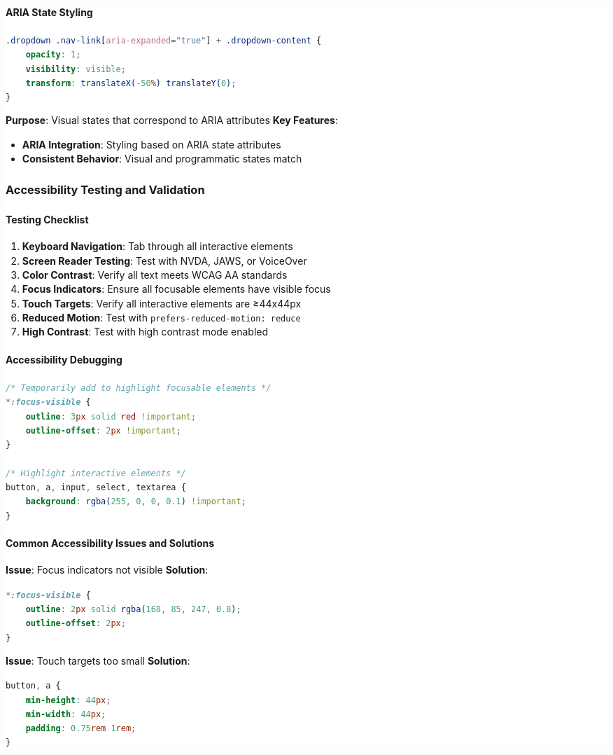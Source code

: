 #### ARIA State Styling
```css
.dropdown .nav-link[aria-expanded="true"] + .dropdown-content {
    opacity: 1;
    visibility: visible;
    transform: translateX(-50%) translateY(0);
}
```
**Purpose**: Visual states that correspond to ARIA attributes
**Key Features**:
- **ARIA Integration**: Styling based on ARIA state attributes
- **Consistent Behavior**: Visual and programmatic states match

### Accessibility Testing and Validation

#### Testing Checklist
1. **Keyboard Navigation**: Tab through all interactive elements
2. **Screen Reader Testing**: Test with NVDA, JAWS, or VoiceOver
3. **Color Contrast**: Verify all text meets WCAG AA standards
4. **Focus Indicators**: Ensure all focusable elements have visible focus
5. **Touch Targets**: Verify all interactive elements are ≥44x44px
6. **Reduced Motion**: Test with `prefers-reduced-motion: reduce`
7. **High Contrast**: Test with high contrast mode enabled

#### Accessibility Debugging
```css
/* Temporarily add to highlight focusable elements */
*:focus-visible {
    outline: 3px solid red !important;
    outline-offset: 2px !important;
}

/* Highlight interactive elements */
button, a, input, select, textarea {
    background: rgba(255, 0, 0, 0.1) !important;
}
```

#### Common Accessibility Issues and Solutions

**Issue**: Focus indicators not visible
**Solution**:
```css
*:focus-visible {
    outline: 2px solid rgba(168, 85, 247, 0.8);
    outline-offset: 2px;
}
```

**Issue**: Touch targets too small
**Solution**:
```css
button, a {
    min-height: 44px;
    min-width: 44px;
    padding: 0.75rem 1rem;
}
```
